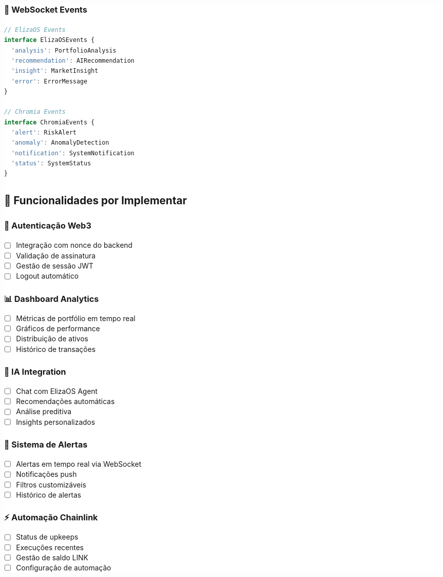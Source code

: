 ### 🔄 WebSocket Events

```typescript
// ElizaOS Events
interface ElizaOSEvents {
  'analysis': PortfolioAnalysis
  'recommendation': AIRecommendation
  'insight': MarketInsight
  'error': ErrorMessage
}

// Chromia Events  
interface ChromiaEvents {
  'alert': RiskAlert
  'anomaly': AnomalyDetection
  'notification': SystemNotification
  'status': SystemStatus
}
```

## 🎯 Funcionalidades por Implementar

### 🔐 Autenticação Web3
- [ ] Integração com nonce do backend
- [ ] Validação de assinatura
- [ ] Gestão de sessão JWT
- [ ] Logout automático

### 📊 Dashboard Analytics
- [ ] Métricas de portfólio em tempo real
- [ ] Gráficos de performance
- [ ] Distribuição de ativos
- [ ] Histórico de transações

### 🤖 IA Integration
- [ ] Chat com ElizaOS Agent
- [ ] Recomendações automáticas  
- [ ] Análise preditiva
- [ ] Insights personalizados

### 🔔 Sistema de Alertas
- [ ] Alertas em tempo real via WebSocket
- [ ] Notificações push
- [ ] Filtros customizáveis
- [ ] Histórico de alertas

### ⚡ Automação Chainlink
- [ ] Status de upkeeps
- [ ] Execuções recentes
- [ ] Gestão de saldo LINK
- [ ] Configuração de automação
